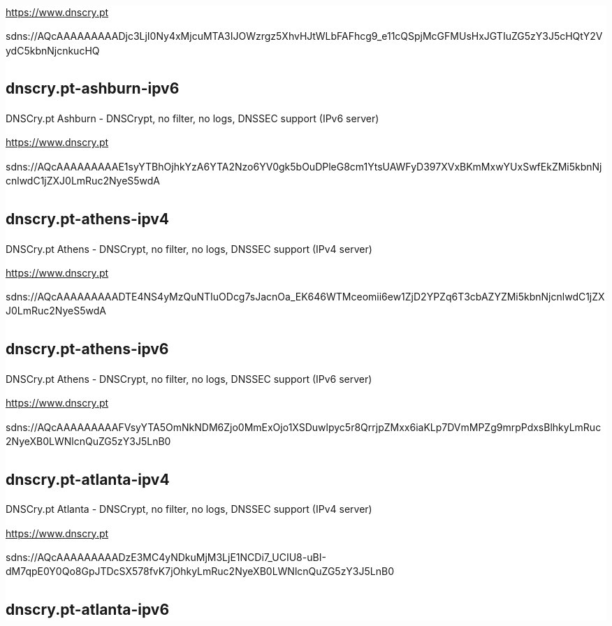 https://www.dnscry.pt

sdns://AQcAAAAAAAAADjc3LjI0Ny4xMjcuMTA3IJOWzrgz5XhvHJtWLbFAFhcg9_e11cQSpjMcGFMUsHxJGTIuZG5zY3J5cHQtY2VydC5kbnNjcnkucHQ


## dnscry.pt-ashburn-ipv6

DNSCry.pt Ashburn - DNSCrypt, no filter, no logs, DNSSEC support (IPv6 server)

https://www.dnscry.pt

sdns://AQcAAAAAAAAAE1syYTBhOjhkYzA6YTA2Nzo6YV0gk5bOuDPleG8cm1YtsUAWFyD397XVxBKmMxwYUxSwfEkZMi5kbnNjcnlwdC1jZXJ0LmRuc2NyeS5wdA


## dnscry.pt-athens-ipv4

DNSCry.pt Athens - DNSCrypt, no filter, no logs, DNSSEC support (IPv4 server)

https://www.dnscry.pt

sdns://AQcAAAAAAAAADTE4NS4yMzQuNTIuODcg7sJacnOa_EK646WTMceomii6ew1ZjD2YPZq6T3cbAZYZMi5kbnNjcnlwdC1jZXJ0LmRuc2NyeS5wdA


## dnscry.pt-athens-ipv6

DNSCry.pt Athens - DNSCrypt, no filter, no logs, DNSSEC support (IPv6 server)

https://www.dnscry.pt

sdns://AQcAAAAAAAAAFVsyYTA5OmNkNDM6Zjo0MmExOjo1XSDuwlpyc5r8QrrjpZMxx6iaKLp7DVmMPZg9mrpPdxsBlhkyLmRuc2NyeXB0LWNlcnQuZG5zY3J5LnB0


## dnscry.pt-atlanta-ipv4

DNSCry.pt Atlanta - DNSCrypt, no filter, no logs, DNSSEC support (IPv4 server)

https://www.dnscry.pt

sdns://AQcAAAAAAAAADzE3MC4yNDkuMjM3LjE1NCDi7_UCIU8-uBI-dM7qpE0Y0Qo8GpJTDcSX578fvK7jOhkyLmRuc2NyeXB0LWNlcnQuZG5zY3J5LnB0


## dnscry.pt-atlanta-ipv6

